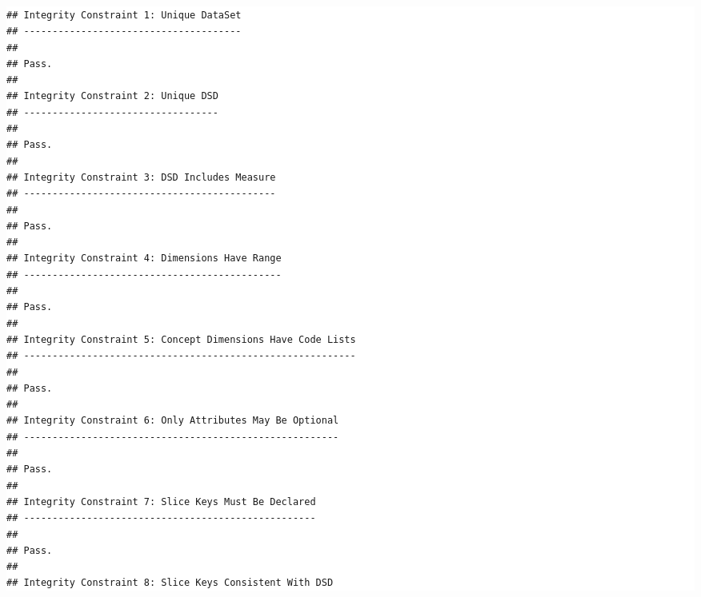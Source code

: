     ## Integrity Constraint 1: Unique DataSet
    ## --------------------------------------
    ## 
    ## Pass.
    ## 
    ## Integrity Constraint 2: Unique DSD
    ## ----------------------------------
    ## 
    ## Pass.
    ## 
    ## Integrity Constraint 3: DSD Includes Measure
    ## --------------------------------------------
    ## 
    ## Pass.
    ## 
    ## Integrity Constraint 4: Dimensions Have Range
    ## ---------------------------------------------
    ## 
    ## Pass.
    ## 
    ## Integrity Constraint 5: Concept Dimensions Have Code Lists
    ## ----------------------------------------------------------
    ## 
    ## Pass.
    ## 
    ## Integrity Constraint 6: Only Attributes May Be Optional
    ## -------------------------------------------------------
    ## 
    ## Pass.
    ## 
    ## Integrity Constraint 7: Slice Keys Must Be Declared
    ## ---------------------------------------------------
    ## 
    ## Pass.
    ## 
    ## Integrity Constraint 8: Slice Keys Consistent With DSD